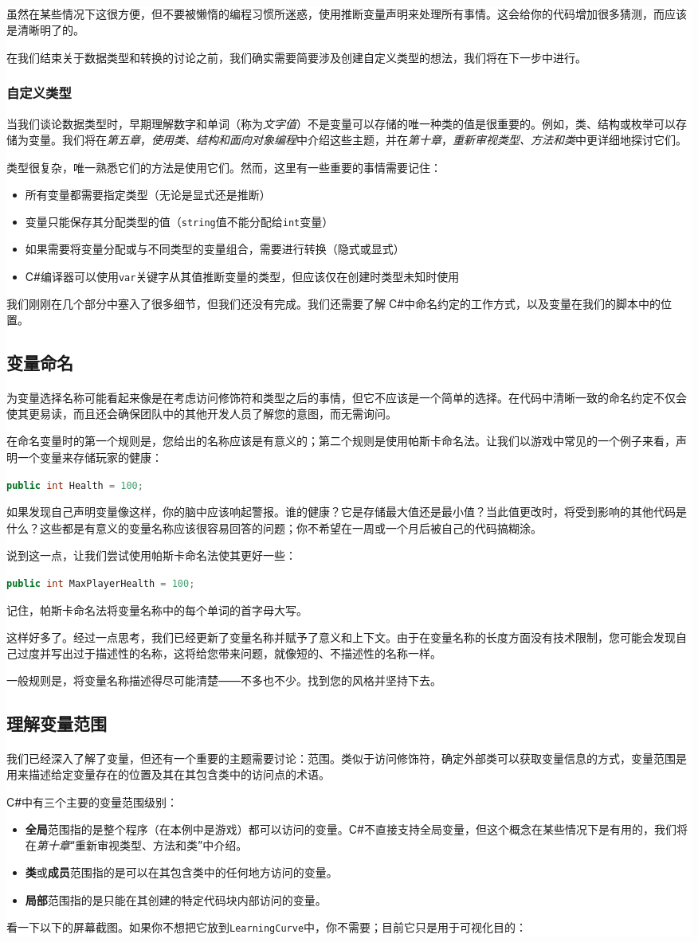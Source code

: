 虽然在某些情况下这很方便，但不要被懒惰的编程习惯所迷惑，使用推断变量声明来处理所有事情。这会给你的代码增加很多猜测，而应该是清晰明了的。

在我们结束关于数据类型和转换的讨论之前，我们确实需要简要涉及创建自定义类型的想法，我们将在下一步中进行。

### 自定义类型

当我们谈论数据类型时，早期理解数字和单词（称为*文字值*）不是变量可以存储的唯一种类的值是很重要的。例如，类、结构或枚举可以存储为变量。我们将在*第五章*，*使用类、结构和面向对象编程*中介绍这些主题，并在*第十章*，*重新审视类型、方法和类*中更详细地探讨它们。

类型很复杂，唯一熟悉它们的方法是使用它们。然而，这里有一些重要的事情需要记住：

+   所有变量都需要指定类型（无论是显式还是推断）

+   变量只能保存其分配类型的值（`string`值不能分配给`int`变量）

+   如果需要将变量分配或与不同类型的变量组合，需要进行转换（隐式或显式）

+   C#编译器可以使用`var`关键字从其值推断变量的类型，但应该仅在创建时类型未知时使用

我们刚刚在几个部分中塞入了很多细节，但我们还没有完成。我们还需要了解 C#中命名约定的工作方式，以及变量在我们的脚本中的位置。

## 变量命名

为变量选择名称可能看起来像是在考虑访问修饰符和类型之后的事情，但它不应该是一个简单的选择。在代码中清晰一致的命名约定不仅会使其更易读，而且还会确保团队中的其他开发人员了解您的意图，而无需询问。

在命名变量时的第一个规则是，您给出的名称应该是有意义的；第二个规则是使用帕斯卡命名法。让我们以游戏中常见的一个例子来看，声明一个变量来存储玩家的健康：

```cs
public int Health = 100; 
```

如果发现自己声明变量像这样，你的脑中应该响起警报。谁的健康？它是存储最大值还是最小值？当此值更改时，将受到影响的其他代码是什么？这些都是有意义的变量名称应该很容易回答的问题；你不希望在一周或一个月后被自己的代码搞糊涂。

说到这一点，让我们尝试使用帕斯卡命名法使其更好一些：

```cs
public int MaxPlayerHealth = 100; 
```

记住，帕斯卡命名法将变量名称中的每个单词的首字母大写。

这样好多了。经过一点思考，我们已经更新了变量名称并赋予了意义和上下文。由于在变量名称的长度方面没有技术限制，您可能会发现自己过度并写出过于描述性的名称，这将给您带来问题，就像短的、不描述性的名称一样。

一般规则是，将变量名称描述得尽可能清楚——不多也不少。找到您的风格并坚持下去。

## 理解变量范围

我们已经深入了解了变量，但还有一个重要的主题需要讨论：范围。类似于访问修饰符，确定外部类可以获取变量信息的方式，变量范围是用来描述给定变量存在的位置及其在其包含类中的访问点的术语。

C#中有三个主要的变量范围级别：

+   **全局**范围指的是整个程序（在本例中是游戏）都可以访问的变量。C#不直接支持全局变量，但这个概念在某些情况下是有用的，我们将在*第十章*“重新审视类型、方法和类”中介绍。

+   **类**或**成员**范围指的是可以在其包含类中的任何地方访问的变量。

+   **局部**范围指的是只能在其创建的特定代码块内部访问的变量。

看一下以下的屏幕截图。如果你不想把它放到`LearningCurve`中，你不需要；目前它只是用于可视化目的：
